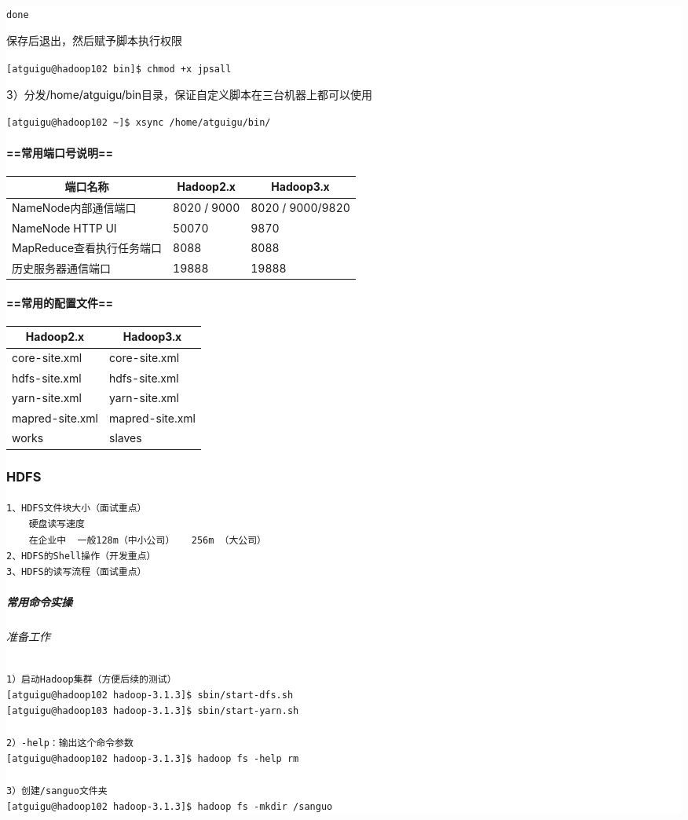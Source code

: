 ```shell
done
```
保存后退出，然后赋予脚本执行权限
```
[atguigu@hadoop102 bin]$ chmod +x jpsall
```
3）分发/home/atguigu/bin目录，保证自定义脚本在三台机器上都可以使用
```
[atguigu@hadoop102 ~]$ xsync /home/atguigu/bin/
```

#### ==常用端口号说明==

| 端口名称                  | Hadoop2.x   | Hadoop3.x        |
| ------------------------- | ----------- | ---------------- |
| NameNode内部通信端口      | 8020 / 9000 | 8020 / 9000/9820 |
| NameNode HTTP UI          | 50070       | 9870             |
| MapReduce查看执行任务端口 | 8088        | 8088             |
| 历史服务器通信端口        | 19888       | 19888            |

#### ==常用的配置文件==

| Hadoop2.x       | Hadoop3.x       |
| --------------- | --------------- |
| core-site.xml   | core-site.xml   |
| hdfs-site.xml   | hdfs-site.xml   |
| yarn-site.xml   | yarn-site.xml   |
| mapred-site.xml | mapred-site.xml |
| works           | slaves          |

### HDFS

	1、HDFS文件块大小（面试重点）
		硬盘读写速度
		在企业中  一般128m（中小公司）   256m （大公司）
	2、HDFS的Shell操作（开发重点）
	3、HDFS的读写流程（面试重点）
#####  常用命令实操

###### 准备工作

```
1）启动Hadoop集群（方便后续的测试）
[atguigu@hadoop102 hadoop-3.1.3]$ sbin/start-dfs.sh
[atguigu@hadoop103 hadoop-3.1.3]$ sbin/start-yarn.sh

2）-help：输出这个命令参数
[atguigu@hadoop102 hadoop-3.1.3]$ hadoop fs -help rm

3）创建/sanguo文件夹
[atguigu@hadoop102 hadoop-3.1.3]$ hadoop fs -mkdir /sanguo
```
